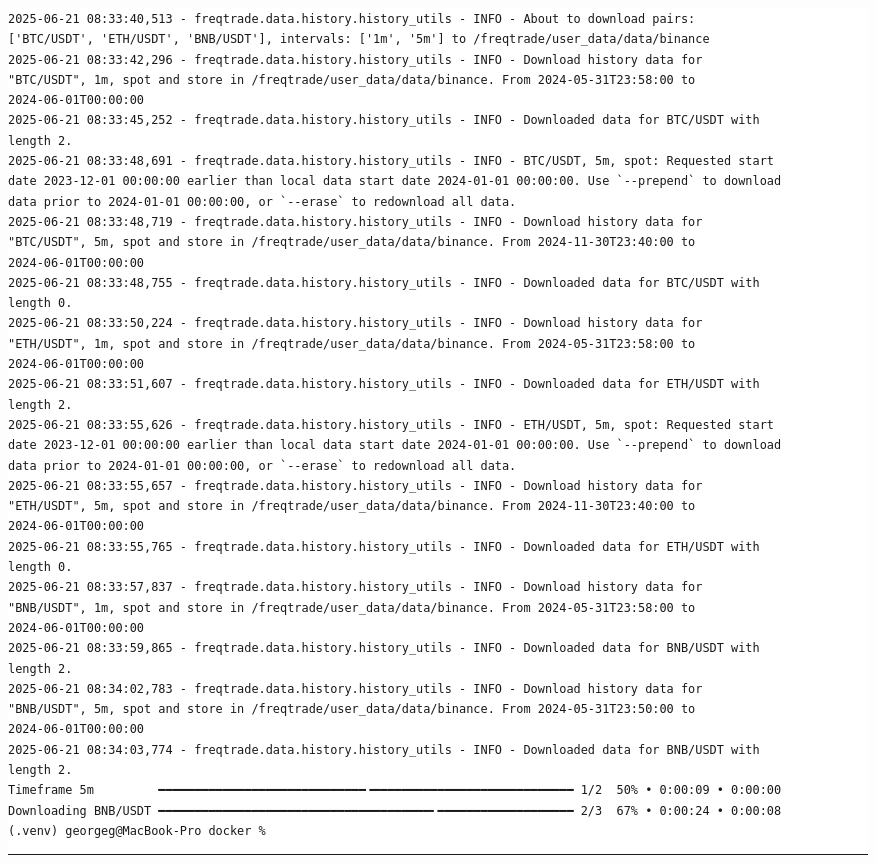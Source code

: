 ```
2025-06-21 08:33:40,513 - freqtrade.data.history.history_utils - INFO - About to download pairs: 
['BTC/USDT', 'ETH/USDT', 'BNB/USDT'], intervals: ['1m', '5m'] to /freqtrade/user_data/data/binance
2025-06-21 08:33:42,296 - freqtrade.data.history.history_utils - INFO - Download history data for 
"BTC/USDT", 1m, spot and store in /freqtrade/user_data/data/binance. From 2024-05-31T23:58:00 to 
2024-06-01T00:00:00
2025-06-21 08:33:45,252 - freqtrade.data.history.history_utils - INFO - Downloaded data for BTC/USDT with 
length 2.
2025-06-21 08:33:48,691 - freqtrade.data.history.history_utils - INFO - BTC/USDT, 5m, spot: Requested start 
date 2023-12-01 00:00:00 earlier than local data start date 2024-01-01 00:00:00. Use `--prepend` to download
data prior to 2024-01-01 00:00:00, or `--erase` to redownload all data.
2025-06-21 08:33:48,719 - freqtrade.data.history.history_utils - INFO - Download history data for 
"BTC/USDT", 5m, spot and store in /freqtrade/user_data/data/binance. From 2024-11-30T23:40:00 to 
2024-06-01T00:00:00
2025-06-21 08:33:48,755 - freqtrade.data.history.history_utils - INFO - Downloaded data for BTC/USDT with 
length 0.
2025-06-21 08:33:50,224 - freqtrade.data.history.history_utils - INFO - Download history data for 
"ETH/USDT", 1m, spot and store in /freqtrade/user_data/data/binance. From 2024-05-31T23:58:00 to 
2024-06-01T00:00:00
2025-06-21 08:33:51,607 - freqtrade.data.history.history_utils - INFO - Downloaded data for ETH/USDT with 
length 2.
2025-06-21 08:33:55,626 - freqtrade.data.history.history_utils - INFO - ETH/USDT, 5m, spot: Requested start 
date 2023-12-01 00:00:00 earlier than local data start date 2024-01-01 00:00:00. Use `--prepend` to download
data prior to 2024-01-01 00:00:00, or `--erase` to redownload all data.
2025-06-21 08:33:55,657 - freqtrade.data.history.history_utils - INFO - Download history data for 
"ETH/USDT", 5m, spot and store in /freqtrade/user_data/data/binance. From 2024-11-30T23:40:00 to 
2024-06-01T00:00:00
2025-06-21 08:33:55,765 - freqtrade.data.history.history_utils - INFO - Downloaded data for ETH/USDT with 
length 0.
2025-06-21 08:33:57,837 - freqtrade.data.history.history_utils - INFO - Download history data for 
"BNB/USDT", 1m, spot and store in /freqtrade/user_data/data/binance. From 2024-05-31T23:58:00 to 
2024-06-01T00:00:00
2025-06-21 08:33:59,865 - freqtrade.data.history.history_utils - INFO - Downloaded data for BNB/USDT with 
length 2.
2025-06-21 08:34:02,783 - freqtrade.data.history.history_utils - INFO - Download history data for 
"BNB/USDT", 5m, spot and store in /freqtrade/user_data/data/binance. From 2024-05-31T23:50:00 to 
2024-06-01T00:00:00
2025-06-21 08:34:03,774 - freqtrade.data.history.history_utils - INFO - Downloaded data for BNB/USDT with 
length 2.
Timeframe 5m         ━━━━━━━━━━━━━━━━━━━━━━━━━━━━━╺━━━━━━━━━━━━━━━━━━━━━━━━━━━━ 1/2  50% • 0:00:09 • 0:00:00
Downloading BNB/USDT ━━━━━━━━━━━━━━━━━━━━━━━━━━━━━━━━━━━━━━╸━━━━━━━━━━━━━━━━━━━ 2/3  67% • 0:00:24 • 0:00:08
(.venv) georgeg@MacBook-Pro docker %
```

---